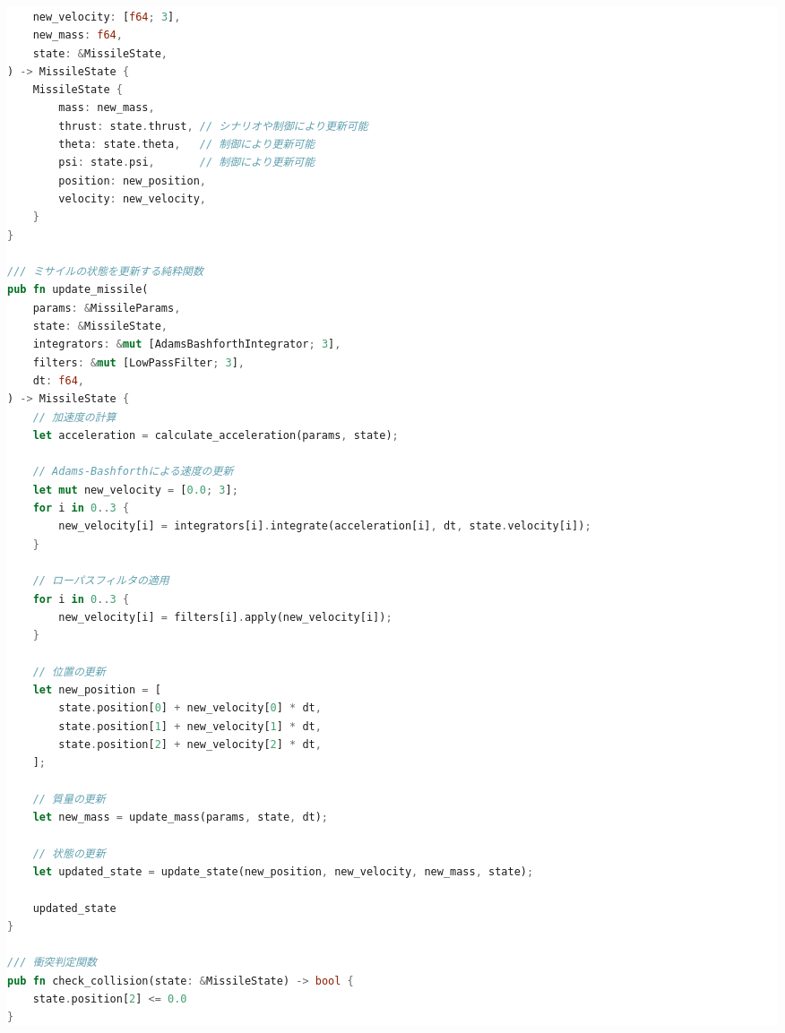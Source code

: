 ```rust
    new_velocity: [f64; 3],
    new_mass: f64,
    state: &MissileState,
) -> MissileState {
    MissileState {
        mass: new_mass,
        thrust: state.thrust, // シナリオや制御により更新可能
        theta: state.theta,   // 制御により更新可能
        psi: state.psi,       // 制御により更新可能
        position: new_position,
        velocity: new_velocity,
    }
}

/// ミサイルの状態を更新する純粋関数
pub fn update_missile(
    params: &MissileParams,
    state: &MissileState,
    integrators: &mut [AdamsBashforthIntegrator; 3],
    filters: &mut [LowPassFilter; 3],
    dt: f64,
) -> MissileState {
    // 加速度の計算
    let acceleration = calculate_acceleration(params, state);

    // Adams-Bashforthによる速度の更新
    let mut new_velocity = [0.0; 3];
    for i in 0..3 {
        new_velocity[i] = integrators[i].integrate(acceleration[i], dt, state.velocity[i]);
    }

    // ローパスフィルタの適用
    for i in 0..3 {
        new_velocity[i] = filters[i].apply(new_velocity[i]);
    }

    // 位置の更新
    let new_position = [
        state.position[0] + new_velocity[0] * dt,
        state.position[1] + new_velocity[1] * dt,
        state.position[2] + new_velocity[2] * dt,
    ];

    // 質量の更新
    let new_mass = update_mass(params, state, dt);

    // 状態の更新
    let updated_state = update_state(new_position, new_velocity, new_mass, state);

    updated_state
}

/// 衝突判定関数
pub fn check_collision(state: &MissileState) -> bool {
    state.position[2] <= 0.0
}
```
